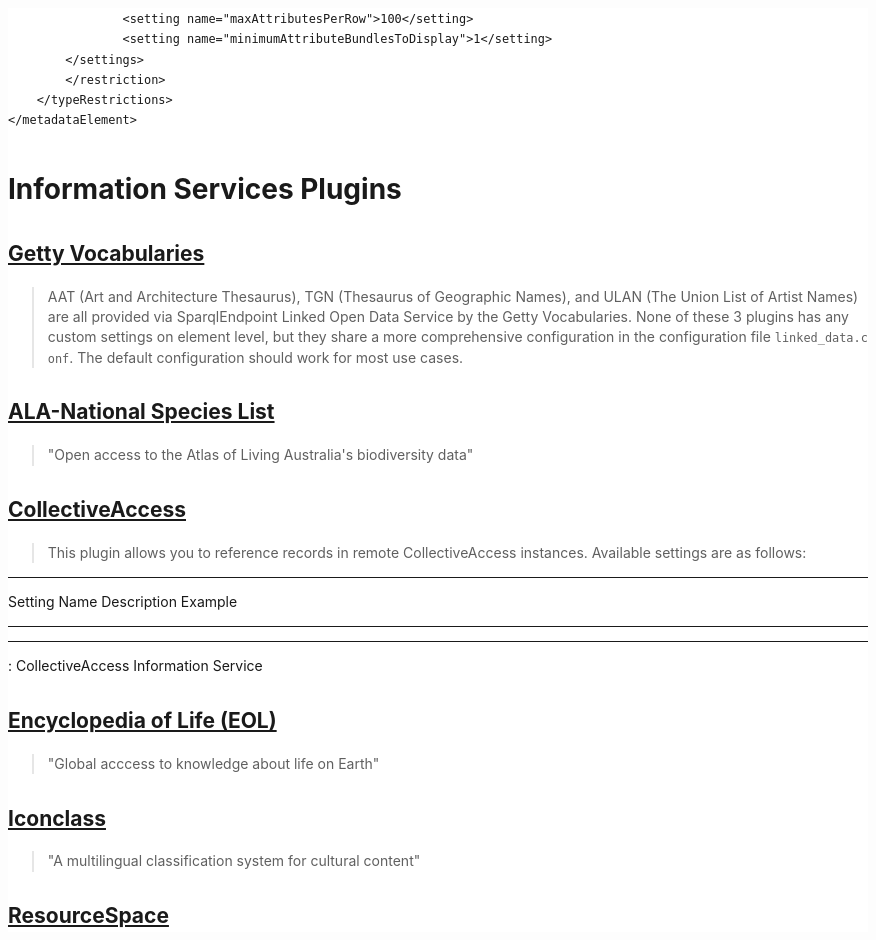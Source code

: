``` none
                <setting name="maxAttributesPerRow">100</setting>
                <setting name="minimumAttributeBundlesToDisplay">1</setting>
        </settings>
        </restriction>
    </typeRestrictions>
</metadataElement>
```

# Information Services Plugins

## [Getty Vocabularies](http://vocab.getty.edu)

> AAT (Art and Architecture Thesaurus), TGN (Thesaurus of Geographic
> Names), and ULAN (The Union List of Artist Names) are all provided via
> SparqlEndpoint Linked Open Data Service by the Getty Vocabularies.
> None of these 3 plugins has any custom settings on element level, but
> they share a more comprehensive configuration in the configuration
> file `linked_data.conf`. The default
> configuration should work for most use cases.

## [ALA-National Species List](https://api.ala.org.au/apps)

> \"Open access to the Atlas of Living Australia\'s biodiversity data\"

## [CollectiveAccess](https://github.com/collectiveaccess)

> This plugin allows you to reference records in remote CollectiveAccess
> instances. Available settings are as follows:

  ---------------------------------------------------------------------------------
  Setting Name                        Description                         Example
  ----------------------------------- ----------------------------------- ---------

  ---------------------------------------------------------------------------------

  : CollectiveAccess Information Service

## [Encyclopedia of Life (EOL)](https://eol.org/docs/what-is-eol/data-services/classic-apis)

> \"Global acccess to knowledge about life on Earth\"

## [Iconclass](http://www.iconclass.org/)

> \"A multilingual classification system for cultural content\"

## [ResourceSpace](https://www.resourcespace.com/knowledge-base/api)
